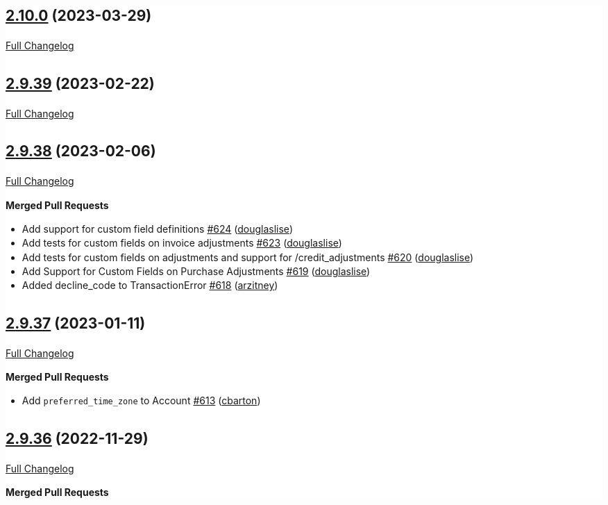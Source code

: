 ## [2.10.0](https://github.com/recurly/recurly-client-python/tree/2.10.0) (2023-03-29)

[Full Changelog](https://github.com/recurly/recurly-client-python/compare/2.9.39...2.10.0)





## [2.9.39](https://github.com/recurly/recurly-client-python/tree/2.9.39) (2023-02-22)

[Full Changelog](https://github.com/recurly/recurly-client-python/compare/2.9.38...2.9.39)





## [2.9.38](https://github.com/recurly/recurly-client-python/tree/2.9.38) (2023-02-06)

[Full Changelog](https://github.com/recurly/recurly-client-python/compare/2.9.37...2.9.38)


**Merged Pull Requests**

- Add support for custom field definitions [#624](https://github.com/recurly/recurly-client-python/pull/624) ([douglaslise](https://github.com/douglaslise))
- Add tests for custom fields on invoice adjustments [#623](https://github.com/recurly/recurly-client-python/pull/623) ([douglaslise](https://github.com/douglaslise))
- Add tests for custom fields on adjustments and support for /credit_adjustments [#620](https://github.com/recurly/recurly-client-python/pull/620) ([douglaslise](https://github.com/douglaslise))
- Add Support for Custom Fields on Purchase Adjustments [#619](https://github.com/recurly/recurly-client-python/pull/619) ([douglaslise](https://github.com/douglaslise))
- Added decline_code to TransactionError [#618](https://github.com/recurly/recurly-client-python/pull/618) ([arzitney](https://github.com/arzitney))



## [2.9.37](https://github.com/recurly/recurly-client-python/tree/2.9.37) (2023-01-11)

[Full Changelog](https://github.com/recurly/recurly-client-python/compare/2.9.36...2.9.37)


**Merged Pull Requests**

- Add `preferred_time_zone` to Account [#613](https://github.com/recurly/recurly-client-python/pull/613) ([cbarton](https://github.com/cbarton))



## [2.9.36](https://github.com/recurly/recurly-client-python/tree/2.9.36) (2022-11-29)

[Full Changelog](https://github.com/recurly/recurly-client-python/compare/2.9.35...2.9.36)


**Merged Pull Requests**
